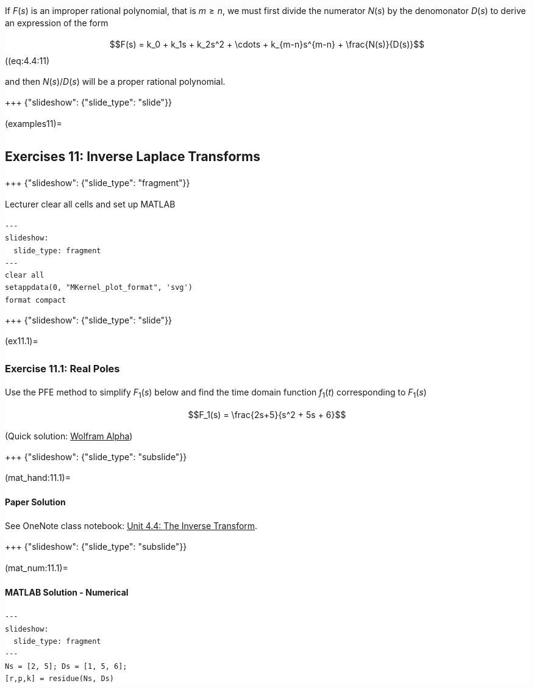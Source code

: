 If $F(s)$ is an improper rational polynomial, that is $m \ge n$, we must first divide the numerator $N(s)$ by the denomonator $D(s)$ to derive an expression of the form

$$F(s) = k_0 + k_1s + k_2s^2 + \cdots + k_{m-n}s^{m-n} + \frac{N(s)}{D(s)}$$ ((eq:4.4:11)

and then $N(s)/D(s)$ will be a proper rational polynomial.

+++ {"slideshow": {"slide_type": "slide"}}

(examples11)=
## Exercises 11: Inverse Laplace Transforms

+++ {"slideshow": {"slide_type": "fragment"}}

Lecturer clear all cells and set up MATLAB

```{code-cell}
---
slideshow:
  slide_type: fragment
---
clear all
setappdata(0, "MKernel_plot_format", 'svg')
format compact
```

+++ {"slideshow": {"slide_type": "slide"}}

(ex11.1)=
### Exercise 11.1: Real Poles

Use the PFE method to simplify $F_1(s)$ below and find the time domain function $f_1(t)$ corresponding to $F_1(s)$

$$F_1(s) = \frac{2s+5}{s^2 + 5s + 6}$$

(Quick solution: [Wolfram Alpha](https://www.wolframalpha.com/input/?i=inverse+laplace+transform+%7B(2s+%2B+5)%2F(s%5E2+%2B+5s+%2B+6)%7D))

+++ {"slideshow": {"slide_type": "subslide"}}

(mat_hand:11.1)=
#### Paper Solution

See OneNote class notebook: [Unit 4.4: The Inverse Transform](https://swanseauniversity-my.sharepoint.com/personal/c_p_jobling_swansea_ac_uk/_layouts/15/Doc.aspx?sourcedoc={34a55801-0fba-4ce2-8b37-c499c1df83c3}&action=edit&wd=target%28_Content%20Library%2FVirtual%20Whiteboard.one%7Cd116af2c-1310-234d-91a6-4f1631dbf5db%2FUnit%204.4%20The%20Inverse%20Transform%7C1fe268d6-ec91-41fb-89a0-bfd9b8d7a6f5%2F%29&wdorigin=703).

+++ {"slideshow": {"slide_type": "subslide"}}

(mat_num:11.1)=
#### MATLAB Solution - Numerical

```{code-cell}
---
slideshow:
  slide_type: fragment
---
Ns = [2, 5]; Ds = [1, 5, 6];
[r,p,k] = residue(Ns, Ds)
```
